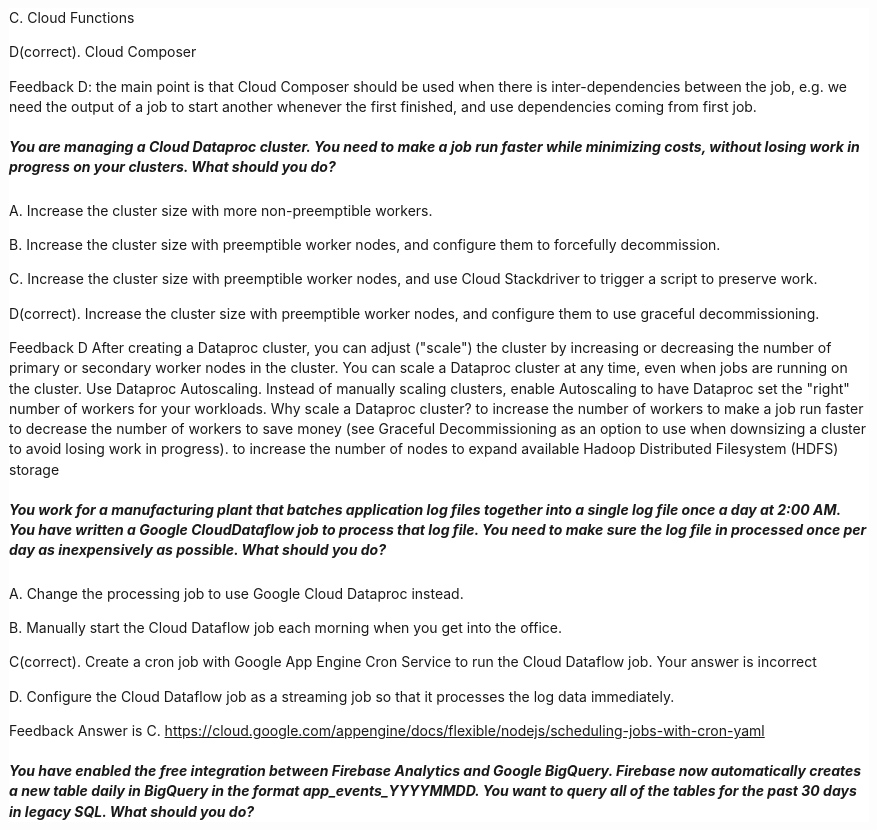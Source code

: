C. Cloud Functions

D(correct). Cloud Composer

Feedback
D: the main point is that Cloud Composer should be used when there is inter-dependencies between the job, e.g. we need the output of a job to start another whenever the first finished, and use dependencies coming from first job.

##### You are managing a Cloud Dataproc cluster. You need to make a job run faster while minimizing costs, without losing work in progress on your clusters. What should you do?
A. Increase the cluster size with more non-preemptible workers.

B. Increase the cluster size with preemptible worker nodes, and configure them to forcefully decommission.

C. Increase the cluster size with preemptible worker nodes, and use Cloud Stackdriver to trigger a script to preserve work.

D(correct). Increase the cluster size with preemptible worker nodes, and configure them to use graceful decommissioning.

Feedback
D After creating a Dataproc cluster, you can adjust ("scale") the cluster by increasing or decreasing the number of primary or secondary worker nodes in the cluster. You can scale a Dataproc cluster at any time, even when jobs are running on the cluster. Use Dataproc Autoscaling. Instead of manually scaling clusters, enable Autoscaling to have Dataproc set the "right" number of workers for your workloads. Why scale a Dataproc cluster? to increase the number of workers to make a job run faster to decrease the number of workers to save money (see Graceful Decommissioning as an option to use when downsizing a cluster to avoid losing work in progress). to increase the number of nodes to expand available Hadoop Distributed Filesystem (HDFS) storage

##### You work for a manufacturing plant that batches application log files together into a single log file once a day at 2:00 AM. You have written a Google CloudDataflow job to process that log file. You need to make sure the log file in processed once per day as inexpensively as possible. What should you do?

A. Change the processing job to use Google Cloud Dataproc instead.

B. Manually start the Cloud Dataflow job each morning when you get into the office.

C(correct). Create a cron job with Google App Engine Cron Service to run the Cloud Dataflow job.
Your answer is incorrect

D. Configure the Cloud Dataflow job as a streaming job so that it processes the log data immediately.

Feedback
Answer is C. https://cloud.google.com/appengine/docs/flexible/nodejs/scheduling-jobs-with-cron-yaml


##### You have enabled the free integration between Firebase Analytics and Google BigQuery. Firebase now automatically creates a new table daily in BigQuery in the format app_events_YYYYMMDD. You want to query all of the tables for the past 30 days in legacy SQL. What should you do?
